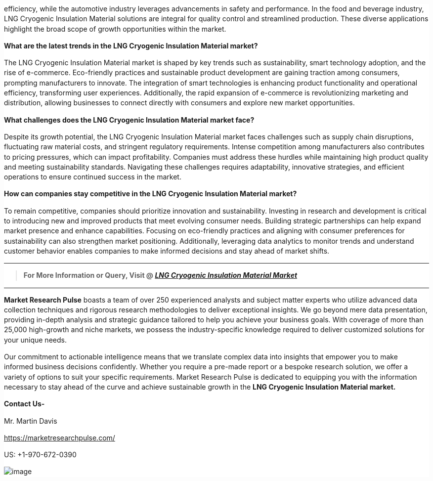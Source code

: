 efficiency, while the automotive industry leverages advancements in safety and performance. In the food and beverage industry, LNG Cryogenic Insulation Material solutions are integral for quality control and streamlined production. These diverse applications highlight the broad scope of growth opportunities within the market.</p><p><strong>What are the latest trends in the LNG Cryogenic Insulation Material market?</strong></p><p>The LNG Cryogenic Insulation Material market is shaped by key trends such as sustainability, smart technology adoption, and the rise of e-commerce. Eco-friendly practices and sustainable product development are gaining traction among consumers, prompting manufacturers to innovate. The integration of smart technologies is enhancing product functionality and operational efficiency, transforming user experiences. Additionally, the rapid expansion of e-commerce is revolutionizing marketing and distribution, allowing businesses to connect directly with consumers and explore new market opportunities.</p><p><strong>What challenges does the LNG Cryogenic Insulation Material market face?</strong></p><p>Despite its growth potential, the LNG Cryogenic Insulation Material market faces challenges such as supply chain disruptions, fluctuating raw material costs, and stringent regulatory requirements. Intense competition among manufacturers also contributes to pricing pressures, which can impact profitability. Companies must address these hurdles while maintaining high product quality and meeting sustainability standards. Navigating these challenges requires adaptability, innovative strategies, and efficient operations to ensure continued success in the market.</p><p><strong>How can companies stay competitive in the LNG Cryogenic Insulation Material market?</strong></p><p>To remain competitive, companies should prioritize innovation and sustainability. Investing in research and development is critical to introducing new and improved products that meet evolving consumer needs. Building strategic partnerships can help expand market presence and enhance capabilities. Focusing on eco-friendly practices and aligning with consumer preferences for sustainability can also strengthen market positioning. Additionally, leveraging data analytics to monitor trends and understand customer behavior enables companies to make informed decisions and stay ahead of market shifts.</p><hr /><blockquote><p><strong>For More Information or Query, Visit @&nbsp;<em><a href="https://marketresearchpulse.com/report/149285/lng-cryogenic-insulation-material-market?utm_source=Linkedin&utm_medium=0115">LNG Cryogenic Insulation Material Market</a></em></strong></p></blockquote><hr /><p><strong>Market Research Pulse</strong> boasts a team of over 250 experienced analysts and subject matter experts who utilize advanced data collection techniques and rigorous research methodologies to deliver exceptional insights. We go beyond mere data presentation, providing in-depth analysis and strategic guidance tailored to help you achieve your business goals. With coverage of more than 25,000 high-growth and niche markets, we possess the industry-specific knowledge required to deliver customized solutions for your unique needs.</p><p>Our commitment to actionable intelligence means that we translate complex data into insights that empower you to make informed business decisions confidently. Whether you require a pre-made report or a bespoke research solution, we offer a variety of options to suit your specific requirements. Market Research Pulse is dedicated to equipping you with the information necessary to stay ahead of the curve and achieve sustainable growth in the <strong>LNG Cryogenic Insulation Material market.</strong></p><p><strong>Contact Us-</strong></p><p>Mr. Martin Davis</p><p>https://marketresearchpulse.com/</p><p>US: +1-970-672-0390</p>
![image](https://github.com/user-attachments/assets/356b5d49-084c-44cd-8f9e-2c70ac33a501)
